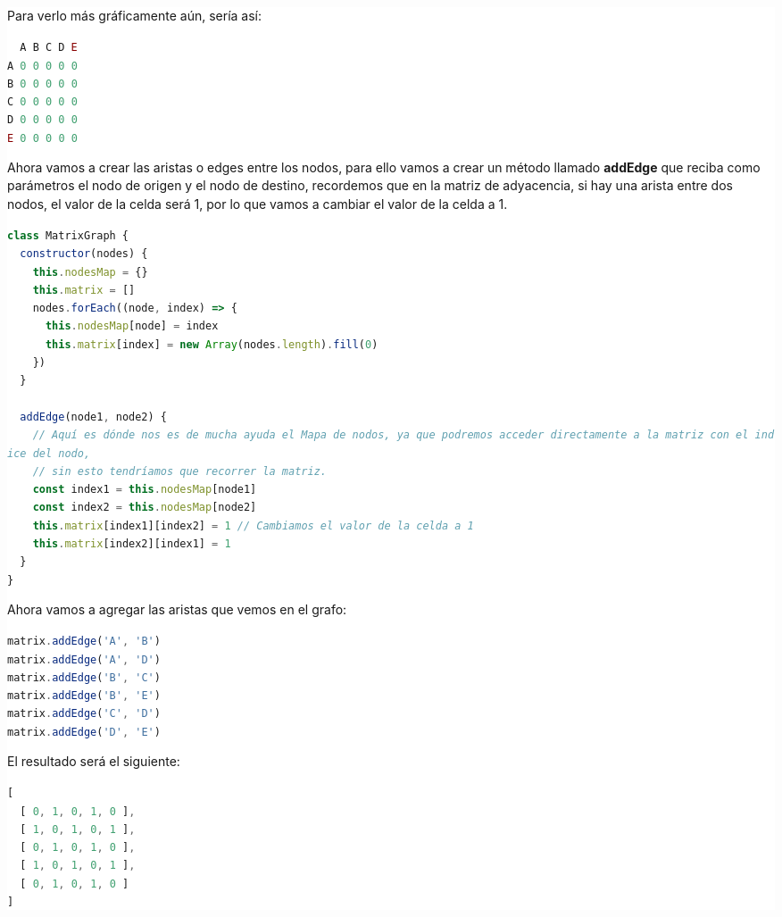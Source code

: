 Para verlo más gráficamente aún, sería así:

```js
  A B C D E
A 0 0 0 0 0
B 0 0 0 0 0
C 0 0 0 0 0
D 0 0 0 0 0
E 0 0 0 0 0
```

Ahora vamos a crear las aristas o edges entre los nodos, para ello vamos a crear un método llamado **addEdge** que reciba como parámetros el nodo de origen y el nodo de destino, recordemos que en la matriz de adyacencia, si hay una arista entre dos nodos, el valor de la celda será 1, por lo que vamos a cambiar el valor de la celda a 1.

```js
class MatrixGraph {
  constructor(nodes) {
    this.nodesMap = {}
    this.matrix = []
    nodes.forEach((node, index) => {
      this.nodesMap[node] = index 
      this.matrix[index] = new Array(nodes.length).fill(0) 
    })
  }

  addEdge(node1, node2) {
    // Aquí es dónde nos es de mucha ayuda el Mapa de nodos, ya que podremos acceder directamente a la matriz con el indice del nodo, 
    // sin esto tendríamos que recorrer la matriz.
    const index1 = this.nodesMap[node1] 
    const index2 = this.nodesMap[node2]
    this.matrix[index1][index2] = 1 // Cambiamos el valor de la celda a 1
    this.matrix[index2][index1] = 1 
  }
}
```

Ahora vamos a agregar las aristas que vemos en el grafo:

```js
matrix.addEdge('A', 'B')
matrix.addEdge('A', 'D')
matrix.addEdge('B', 'C')
matrix.addEdge('B', 'E')
matrix.addEdge('C', 'D')
matrix.addEdge('D', 'E')
```

El resultado será el siguiente:

```js
[
  [ 0, 1, 0, 1, 0 ],
  [ 1, 0, 1, 0, 1 ],
  [ 0, 1, 0, 1, 0 ],
  [ 1, 0, 1, 0, 1 ],
  [ 0, 1, 0, 1, 0 ]
]
```

